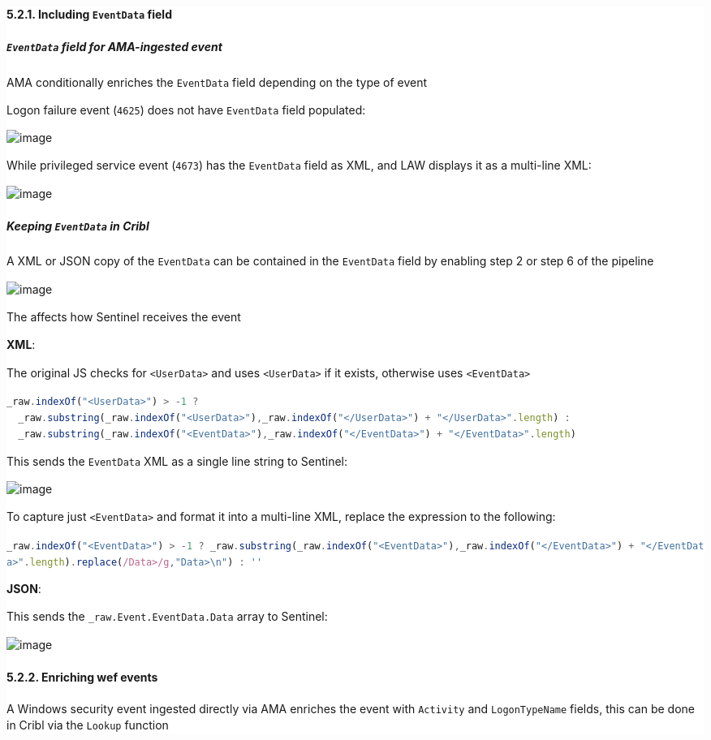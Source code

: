 #### 5.2.1. Including `EventData` field

##### `EventData` field for AMA-ingested event

AMA conditionally enriches the `EventData` field depending on the type of event

Logon failure event (`4625`) does not have `EventData` field populated:

![image](https://github.com/user-attachments/assets/7be6f589-d838-4ee0-99ab-8c9189bd0ad3)

While privileged service event (`4673`) has the `EventData` field as XML, and LAW displays it as a multi-line XML:

![image](https://github.com/user-attachments/assets/a78b9881-f551-4068-8162-7f17d12436fa)

##### Keeping `EventData` in Cribl

A XML or JSON copy of the `EventData` can be contained in the `EventData` field by enabling step 2 or step 6 of the pipeline

![image](https://github.com/user-attachments/assets/e58ace4e-d85c-4035-a17e-b2ae7ad3061d)

The affects how Sentinel receives the event

**XML**:

The original JS checks for `<UserData>` and uses `<UserData>` if it exists, otherwise uses `<EventData>`

```js
_raw.indexOf("<UserData>") > -1 ?
  _raw.substring(_raw.indexOf("<UserData>"),_raw.indexOf("</UserData>") + "</UserData>".length) :
  _raw.substring(_raw.indexOf("<EventData>"),_raw.indexOf("</EventData>") + "</EventData>".length)
```

This sends the `EventData` XML as a single line string to Sentinel:

![image](https://github.com/user-attachments/assets/3c567c7e-fbbd-42d7-b64c-0a9dc9dafbdf)

To capture just `<EventData>` and format it into a multi-line XML, replace the expression to the following:

```js
_raw.indexOf("<EventData>") > -1 ? _raw.substring(_raw.indexOf("<EventData>"),_raw.indexOf("</EventData>") + "</EventData>".length).replace(/Data>/g,"Data>\n") : ''
```

**JSON**:

This sends the `_raw.Event.EventData.Data` array to Sentinel:

![image](https://github.com/user-attachments/assets/24061221-278b-445a-b4ba-c1270c2ba1a8)

#### 5.2.2. Enriching wef events

A Windows security event ingested directly via AMA enriches the event with `Activity` and `LogonTypeName` fields, this can be done in Cribl via the `Lookup` function
